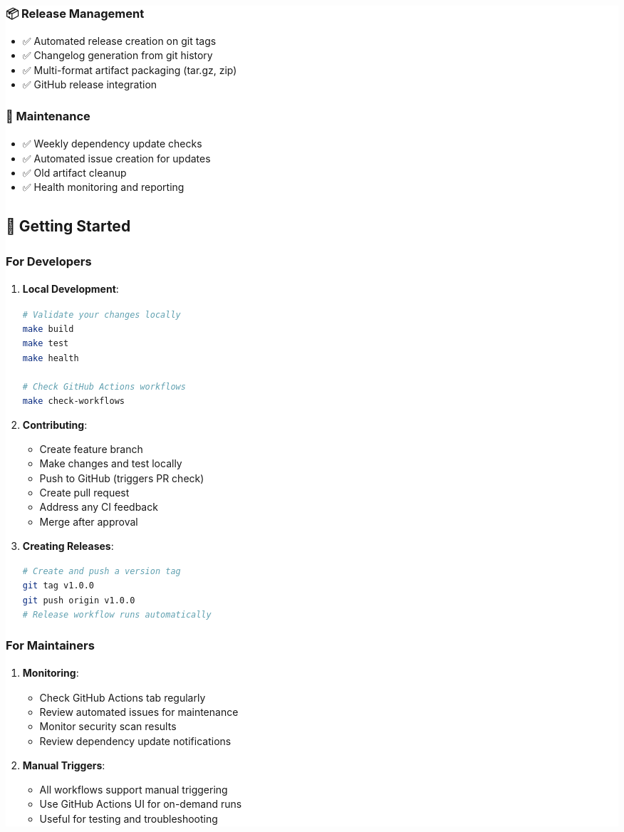 ### 📦 Release Management
- ✅ Automated release creation on git tags
- ✅ Changelog generation from git history
- ✅ Multi-format artifact packaging (tar.gz, zip)
- ✅ GitHub release integration

### 🔄 Maintenance
- ✅ Weekly dependency update checks
- ✅ Automated issue creation for updates
- ✅ Old artifact cleanup
- ✅ Health monitoring and reporting

## 🚀 Getting Started

### For Developers

1. **Local Development**:
   ```bash
   # Validate your changes locally
   make build
   make test
   make health
   
   # Check GitHub Actions workflows
   make check-workflows
   ```

2. **Contributing**:
   - Create feature branch
   - Make changes and test locally
   - Push to GitHub (triggers PR check)
   - Create pull request
   - Address any CI feedback
   - Merge after approval

3. **Creating Releases**:
   ```bash
   # Create and push a version tag
   git tag v1.0.0
   git push origin v1.0.0
   # Release workflow runs automatically
   ```

### For Maintainers

1. **Monitoring**:
   - Check GitHub Actions tab regularly
   - Review automated issues for maintenance
   - Monitor security scan results
   - Review dependency update notifications

2. **Manual Triggers**:
   - All workflows support manual triggering
   - Use GitHub Actions UI for on-demand runs
   - Useful for testing and troubleshooting

